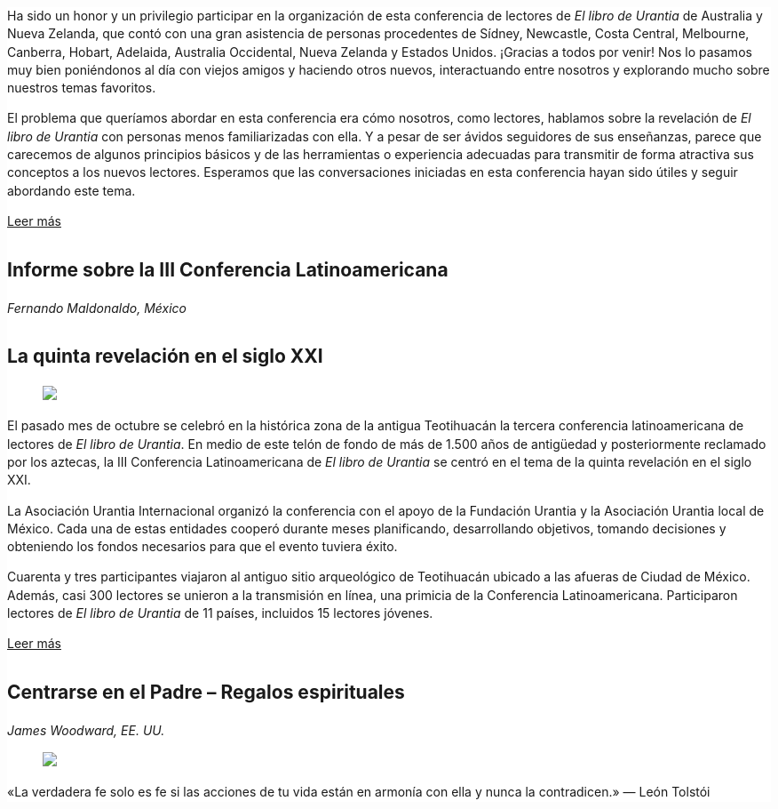 Ha sido un honor y un privilegio participar en la organización de esta conferencia de lectores de _El libro de Urantia_ de Australia y Nueva Zelanda, que contó con una gran asistencia de personas procedentes de Sídney, Newcastle, Costa Central, Melbourne, Canberra, Hobart, Adelaida, Australia Occidental, Nueva Zelanda y Estados Unidos. ¡Gracias a todos por venir! Nos lo pasamos muy bien poniéndonos al día con viejos amigos y haciendo otros nuevos, interactuando entre nosotros y explorando mucho sobre nuestros temas favoritos.  
  
El problema que queríamos abordar en esta conferencia era cómo nosotros, como lectores, hablamos sobre la revelación de _El libro de Urantia_ con personas menos familiarizadas con ella. Y a pesar de ser ávidos seguidores de sus enseñanzas, parece que carecemos de algunos principios básicos y de las herramientas o experiencia adecuadas para transmitir de forma atractiva sus conceptos a los nuevos lectores. Esperamos que las conversaciones iniciadas en esta conferencia hayan sido útiles y seguir abordando este tema.

[Leer más](/es/article/Daniel_Swadling/2023_anzura_annual_conference_report)

## Informe sobre la III Conferencia Latinoamericana

_Fernando Maldonaldo, México_

## La quinta revelación en el siglo XXI 

<figure id="Figure_6" class="image urantiapedia">
<img src="/image/article/IUA_Tidings/Group-Picture-3rd-Latin-American-Urantia-Conference-706x471.jpg">
</figure>

El pasado mes de octubre se celebró en la histórica zona de la antigua Teotihuacán la tercera conferencia latinoamericana de lectores de _El libro de Urantia_. En medio de este telón de fondo de más de 1.500 años de antigüedad y posteriormente reclamado por los aztecas, la III Conferencia Latinoamericana de _El libro de Urantia_ se centró en el tema de la quinta revelación en el siglo XXI.      
  
La Asociación Urantia Internacional organizó la conferencia con el apoyo de la Fundación Urantia y la Asociación Urantia local de México. Cada una de estas entidades cooperó durante meses planificando, desarrollando objetivos, tomando decisiones y obteniendo los fondos necesarios para que el evento tuviera éxito.  
  
Cuarenta y tres participantes viajaron al antiguo sitio arqueológico de Teotihuacán ubicado a las afueras de Ciudad de México. Además, casi 300 lectores se unieron a la transmisión en línea, una primicia de la Conferencia Latinoamericana. Participaron lectores de _El libro de Urantia_ de 11 países, incluidos 15 lectores jóvenes.

[Leer más](/es/article/Fernando_Maldonado/third_urantia_latin_american_conference)

## Centrarse en el Padre – Regalos espirituales 

_James Woodward, EE. UU._

<figure id="Figure_7" class="image urantiapedia image-style-align-left">
<img src="/image/article/IUA_Tidings/James-Woodward-headshot-150x150.jpeg">
</figure>

«La verdadera fe solo es fe si las acciones de tu vida están en armonía con ella y nunca la contradicen.»  — León Tolstói  
